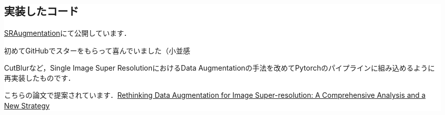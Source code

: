 ## 実装したコード

[SRAugmentation](https://github.com/yuta0306/SRAugmentation)にて公開しています．

初めてGitHubでスターをもらって喜んでいました（小並感

CutBlurなど，Single Image Super ResolutionにおけるData Augmentationの手法を改めてPytorchのパイプラインに組み込めるように再実装したものです．

こちらの論文で提案されています．[Rethinking Data Augmentation for Image Super-resolution: A Comprehensive Analysis and a New Strategy](https://arxiv.org/abs/2004.00448)
